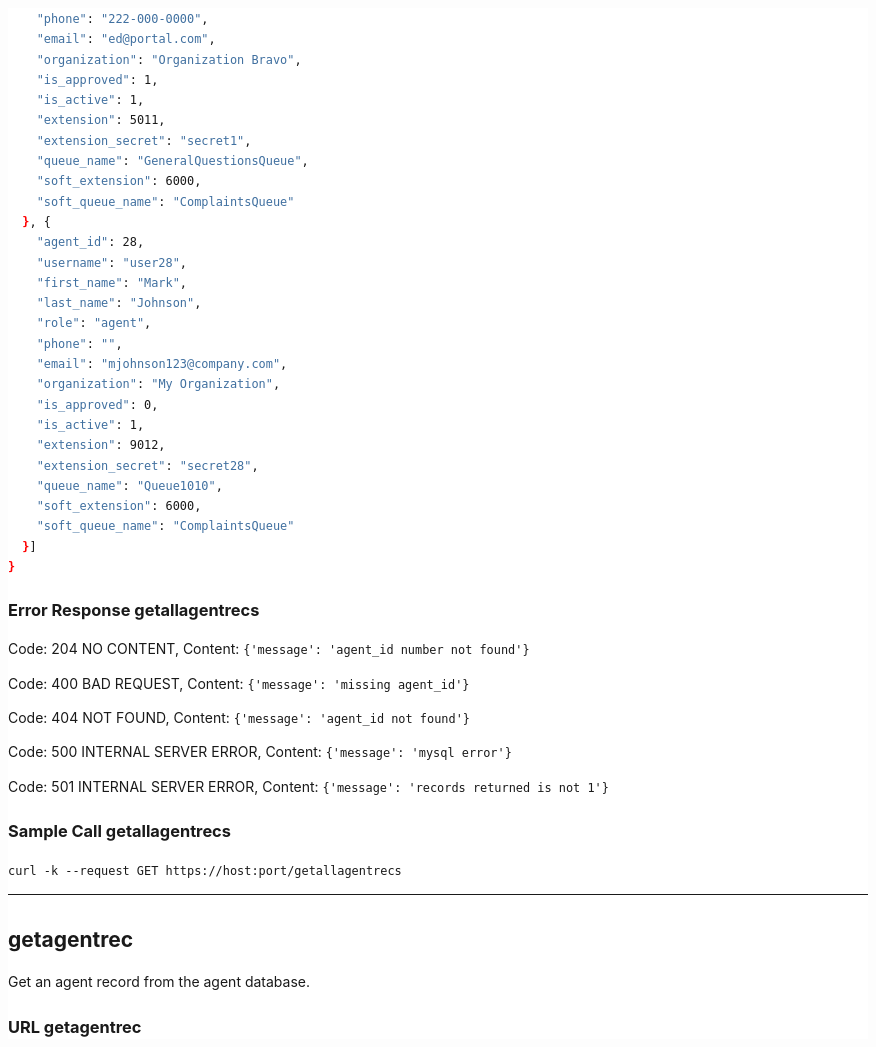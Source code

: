 ```bash
    "phone": "222-000-0000",
    "email": "ed@portal.com",
    "organization": "Organization Bravo",
    "is_approved": 1,
    "is_active": 1,
    "extension": 5011,
    "extension_secret": "secret1",
    "queue_name": "GeneralQuestionsQueue",
    "soft_extension": 6000,
    "soft_queue_name": "ComplaintsQueue"
  }, {
    "agent_id": 28,
    "username": "user28",
    "first_name": "Mark",
    "last_name": "Johnson",
    "role": "agent",
    "phone": "",
    "email": "mjohnson123@company.com",
    "organization": "My Organization",
    "is_approved": 0,
    "is_active": 1,
    "extension": 9012,
    "extension_secret": "secret28",
    "queue_name": "Queue1010",
    "soft_extension": 6000,
    "soft_queue_name": "ComplaintsQueue"
  }]
}
```

### Error Response getallagentrecs

Code: 204 NO CONTENT, Content: `{'message': 'agent_id number not found'}`

Code: 400 BAD REQUEST, Content: `{'message': 'missing agent_id'}`

Code: 404 NOT FOUND, Content: `{'message': 'agent_id not found'}`

Code: 500 INTERNAL SERVER ERROR, Content: `{'message': 'mysql error'}`

Code: 501 INTERNAL SERVER ERROR, Content: `{'message': 'records returned is not 1'}`

### Sample Call getallagentrecs

`curl -k --request GET https://host:port/getallagentrecs`

----

## getagentrec

Get an agent record from the agent database.

### URL getagentrec
